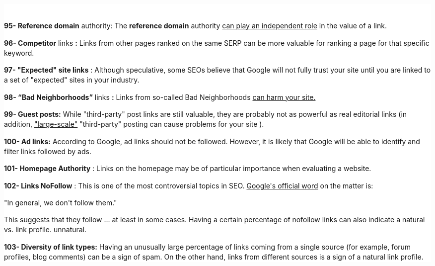 

<figure class="wp-block-image"><img src="https://uploads-ssl.webflow.com/5d38d5956145e5244466c953/5e442e0a1b25e7201de2ad5e_s_e3qNjSPGcmVaiMc4u0oIY5bk2iv933gFg4KbUZxxpFdx6czR8xxZRkDfa3ssuUB8n65qtAR-TdAj5wx-g4ZldvgSNuV8qKdKZ7xKuQ_nNenmJ8Sh2eS6jT3J7R2MhaSkAKk7H1.png" alt=""/></figure>



<p><strong>95- Reference domain</strong>&nbsp;authority: The&nbsp;<strong>reference domain</strong>&nbsp;authority&nbsp;<a href="https://moz.com/search-ranking-factors/correlations">can play an independent role</a>&nbsp;in the value of a link.</p>



<p><strong>96- Competitor</strong>&nbsp;links&nbsp;<strong>:</strong>&nbsp;Links from other pages ranked on the same SERP can be more valuable for ranking a page for that specific keyword.</p>



<p><strong>97- "Expected" site links</strong>&nbsp;: Although speculative, some SEOs believe that Google will not fully trust your site until you are linked to a set of "expected" sites in your industry.</p>



<p><strong>98- “Bad Neighborhoods”</strong>&nbsp;links&nbsp;<strong>:</strong>&nbsp;Links from so-called Bad Neighborhoods&nbsp;<a href="https://www.searchenginewatch.com/2012/08/24/can-you-identify-link-networks-bad-neighborhoods/">can harm your site.</a></p>



<p><strong>99- Guest posts:</strong>&nbsp;While "third-party" post links are still valuable, they are probably not as powerful as real editorial links (in addition,&nbsp;<a href="https://webmasters.googleblog.com/2017/05/a-reminder-about-links-in-large-scale.html">"large-scale"</a>&nbsp;"third-party" posting&nbsp;can cause problems for your site ).</p>



<p><strong>100- Ad links:</strong>&nbsp;According to Google, ad links should not be followed.&nbsp;However, it is likely that Google will be able to identify and filter links followed by ads.</p>



<p><strong>101- Homepage Authority</strong>&nbsp;: Links on the homepage may be of particular importance when evaluating a website.</p>



<p><strong>102- Links NoFollow</strong>&nbsp;: This is one of the most controversial topics in SEO.&nbsp;<a href="https://support.google.com/webmasters/answer/96569?hl=en">Google's official word</a>&nbsp;on the matter is:&nbsp;</p>



<p>"In general, we don't follow them."</p>



<p>This suggests that they follow ... at least in some cases.&nbsp;Having a certain percentage of&nbsp;<a href="https://backlinko.com/nofollow-link">nofollow links</a>&nbsp;can also indicate a natural vs. link profile.&nbsp;unnatural.</p>



<p><strong>103- Diversity of link types:</strong>&nbsp;Having an unusually large percentage of links coming from a single source (for example, forum profiles, blog comments) can be a sign of spam.&nbsp;On the other hand, links from different sources is a sign of a natural link profile.</p>

